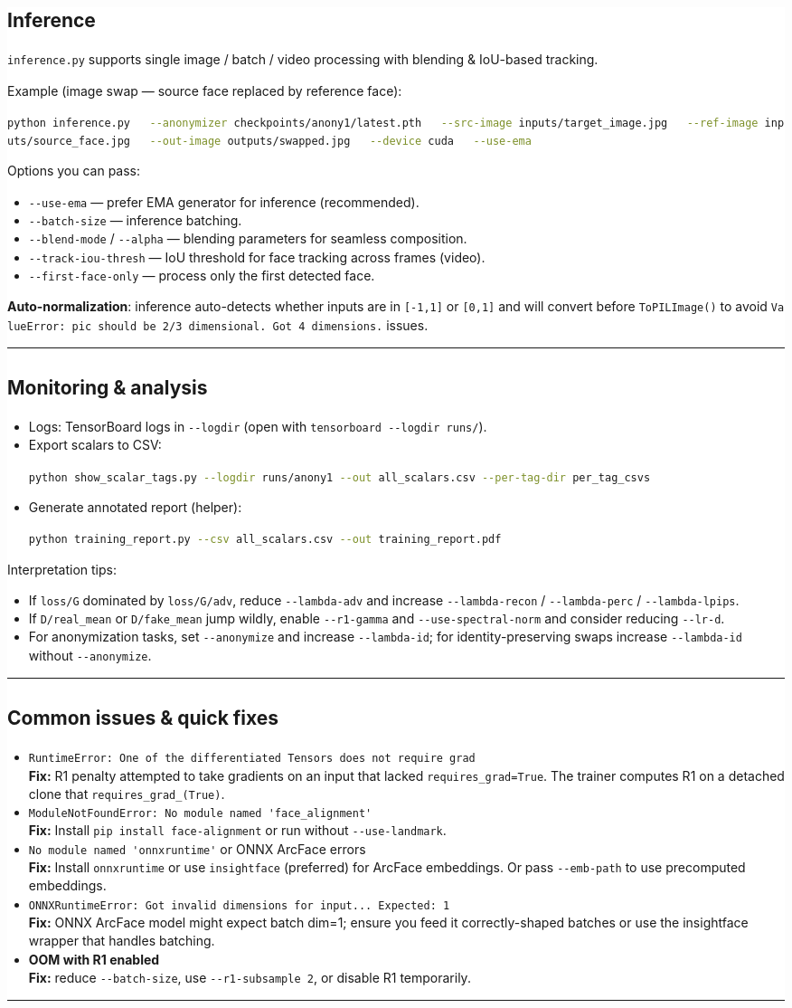 
## Inference

`inference.py` supports single image / batch / video processing with blending & IoU-based tracking.

Example (image swap — source face replaced by reference face):

```bash
python inference.py   --anonymizer checkpoints/anony1/latest.pth   --src-image inputs/target_image.jpg   --ref-image inputs/source_face.jpg   --out-image outputs/swapped.jpg   --device cuda   --use-ema
```

Options you can pass:
- `--use-ema` — prefer EMA generator for inference (recommended).
- `--batch-size` — inference batching.
- `--blend-mode` / `--alpha` — blending parameters for seamless composition.
- `--track-iou-thresh` — IoU threshold for face tracking across frames (video).
- `--first-face-only` — process only the first detected face.

**Auto-normalization**: inference auto-detects whether inputs are in `[-1,1]` or `[0,1]` and will convert before `ToPILImage()` to avoid `ValueError: pic should be 2/3 dimensional. Got 4 dimensions.` issues.

---

## Monitoring & analysis

- Logs: TensorBoard logs in `--logdir` (open with `tensorboard --logdir runs/`).
- Export scalars to CSV:
  ```bash
  python show_scalar_tags.py --logdir runs/anony1 --out all_scalars.csv --per-tag-dir per_tag_csvs
  ```
- Generate annotated report (helper):
  ```bash
  python training_report.py --csv all_scalars.csv --out training_report.pdf
  ```

Interpretation tips:
- If `loss/G` dominated by `loss/G/adv`, reduce `--lambda-adv` and increase `--lambda-recon` / `--lambda-perc` / `--lambda-lpips`.
- If `D/real_mean` or `D/fake_mean` jump wildly, enable `--r1-gamma` and `--use-spectral-norm` and consider reducing `--lr-d`.
- For anonymization tasks, set `--anonymize` and increase `--lambda-id`; for identity-preserving swaps increase `--lambda-id` without `--anonymize`.

---

## Common issues & quick fixes

- `RuntimeError: One of the differentiated Tensors does not require grad`  
  **Fix:** R1 penalty attempted to take gradients on an input that lacked `requires_grad=True`. The trainer computes R1 on a detached clone that `requires_grad_(True)`.
- `ModuleNotFoundError: No module named 'face_alignment'`  
  **Fix:** Install `pip install face-alignment` or run without `--use-landmark`.
- `No module named 'onnxruntime'` or ONNX ArcFace errors  
  **Fix:** Install `onnxruntime` or use `insightface` (preferred) for ArcFace embeddings. Or pass `--emb-path` to use precomputed embeddings.
- `ONNXRuntimeError: Got invalid dimensions for input... Expected: 1`  
  **Fix:** ONNX ArcFace model might expect batch dim=1; ensure you feed it correctly-shaped batches or use the insightface wrapper that handles batching.
- **OOM with R1 enabled**  
  **Fix:** reduce `--batch-size`, use `--r1-subsample 2`, or disable R1 temporarily.

---